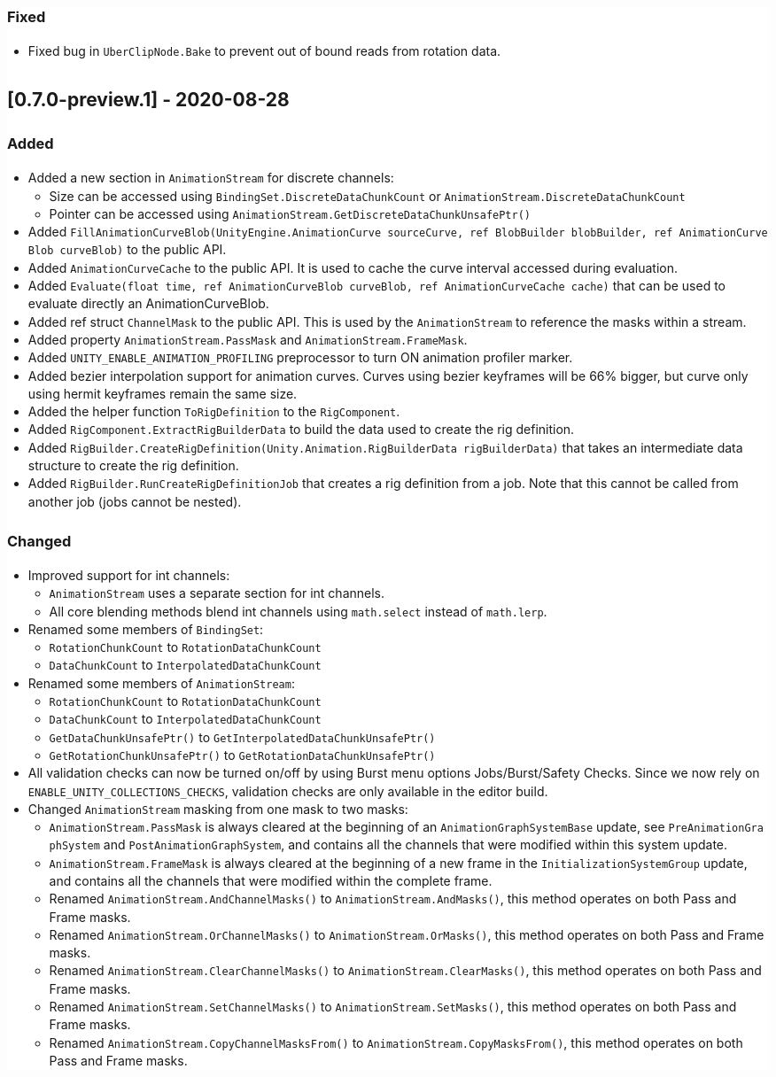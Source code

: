 ### Fixed
- Fixed bug in `UberClipNode.Bake` to prevent out of bound reads from rotation data.

## [0.7.0-preview.1] - 2020-08-28

### Added
- Added a new section in `AnimationStream` for discrete channels:
    - Size can be accessed using `BindingSet.DiscreteDataChunkCount` or `AnimationStream.DiscreteDataChunkCount`
    - Pointer can be accessed using `AnimationStream.GetDiscreteDataChunkUnsafePtr()`
- Added `FillAnimationCurveBlob(UnityEngine.AnimationCurve sourceCurve, ref BlobBuilder blobBuilder, ref AnimationCurveBlob curveBlob)` to the public API.
- Added `AnimationCurveCache` to the public API. It is used to cache the curve interval accessed during evaluation.
- Added `Evaluate(float time, ref AnimationCurveBlob curveBlob, ref AnimationCurveCache cache)` that can be used to evaluate directly an AnimationCurveBlob.
- Added ref struct `ChannelMask` to the public API. This is used by the `AnimationStream` to reference the masks within a stream. 
- Added property `AnimationStream.PassMask` and `AnimationStream.FrameMask`.
- Added `UNITY_ENABLE_ANIMATION_PROFILING` preprocessor to turn ON animation profiler marker.
- Added bezier interpolation support for animation curves. Curves using bezier keyframes will be 66% bigger, but curve only using hermit keyframes remain the same size.
- Added the helper function `ToRigDefinition` to the `RigComponent`.
- Added `RigComponent.ExtractRigBuilderData` to build the data used to create the rig definition.
- Added `RigBuilder.CreateRigDefinition(Unity.Animation.RigBuilderData rigBuilderData)` that takes an intermediate data structure to create the rig definition.
- Added `RigBuilder.RunCreateRigDefinitionJob` that creates a rig definition from a job. Note that this cannot be called from another job (jobs cannot be nested).

### Changed
- Improved support for int channels:
    - `AnimationStream` uses a separate section for int channels.
    - All core blending methods blend int channels using `math.select` instead of `math.lerp`.
- Renamed some members of `BindingSet`:
    - `RotationChunkCount` to `RotationDataChunkCount`
    - `DataChunkCount` to `InterpolatedDataChunkCount`
- Renamed some members of `AnimationStream`:
    - `RotationChunkCount` to `RotationDataChunkCount`
    - `DataChunkCount` to `InterpolatedDataChunkCount`
    - `GetDataChunkUnsafePtr()` to `GetInterpolatedDataChunkUnsafePtr()`
    - `GetRotationChunkUnsafePtr()` to `GetRotationDataChunkUnsafePtr()`
- All validation checks can now be turned on/off by using Burst menu options Jobs/Burst/Safety Checks. Since we now rely on `ENABLE_UNITY_COLLECTIONS_CHECKS`, validation checks are only available in the editor build.
- Changed `AnimationStream` masking from one mask to two masks: 
    - `AnimationStream.PassMask` is always cleared at the beginning of an `AnimationGraphSystemBase` update, see `PreAnimationGraphSystem` and `PostAnimationGraphSystem`, and contains all the channels that were modified within this system update.
    - `AnimationStream.FrameMask` is always cleared at the beginning of a new frame in the `InitializationSystemGroup` update, and contains all the channels that were modified within the complete frame.
    - Renamed `AnimationStream.AndChannelMasks()` to `AnimationStream.AndMasks()`, this method operates on both Pass and Frame masks.
    - Renamed `AnimationStream.OrChannelMasks()` to `AnimationStream.OrMasks()`, this method operates on both Pass and Frame masks.
    - Renamed `AnimationStream.ClearChannelMasks()` to `AnimationStream.ClearMasks()`, this method operates on both Pass and Frame masks.
    - Renamed `AnimationStream.SetChannelMasks()` to `AnimationStream.SetMasks()`, this method operates on both Pass and Frame masks.
    - Renamed `AnimationStream.CopyChannelMasksFrom()` to `AnimationStream.CopyMasksFrom()`, this method operates on both Pass and Frame masks.